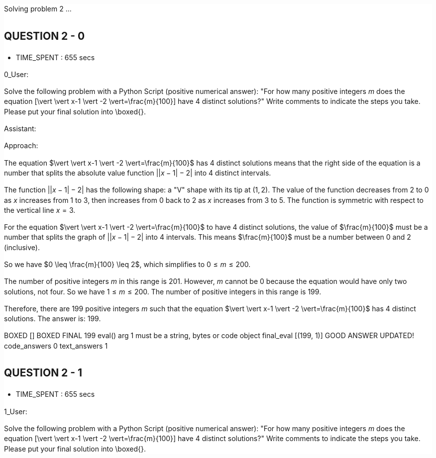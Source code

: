 Solving problem 2 ...



## QUESTION 2 - 0 
- TIME_SPENT : 655 secs

0_User:

Solve the following problem with a Python Script (positive numerical answer):
"For how many positive integers $m$ does the equation \[\vert \vert x-1 \vert -2 \vert=\frac{m}{100}\] have $4$ distinct solutions?"
Write comments to indicate the steps you take. Please put your final solution into \boxed{}.

Assistant:

Approach:


The equation $\vert \vert x-1 \vert -2 \vert=\frac{m}{100}$ has $4$ distinct solutions means that the right side of the equation is a number that splits the absolute value function $\vert \vert x-1 \vert -2 \vert$ into $4$ distinct intervals. 

The function $\vert \vert x-1 \vert -2 \vert$ has the following shape: a "V" shape with its tip at $(1,2)$. The value of the function decreases from $2$ to $0$ as $x$ increases from $1$ to $3$, then increases from $0$ back to $2$ as $x$ increases from $3$ to $5$. The function is symmetric with respect to the vertical line $x=3$.

For the equation $\vert \vert x-1 \vert -2 \vert=\frac{m}{100}$ to have $4$ distinct solutions, the value of $\frac{m}{100}$ must be a number that splits the graph of $\vert \vert x-1 \vert -2 \vert$ into $4$ intervals. This means $\frac{m}{100}$ must be a number between $0$ and $2$ (inclusive). 

So we have $0 \leq \frac{m}{100} \leq 2$, which simplifies to $0 \leq m \leq 200$.

The number of positive integers $m$ in this range is $201$. However, $m$ cannot be $0$ because the equation would have only two solutions, not four. So we have $1 \leq m \leq 200$. The number of positive integers in this range is $199$.

Therefore, there are $199$ positive integers $m$ such that the equation $\vert \vert x-1 \vert -2 \vert=\frac{m}{100}$ has $4$ distinct solutions. The answer is: $199$.

BOXED []
BOXED FINAL 199
eval() arg 1 must be a string, bytes or code object final_eval
[(199, 1)]
GOOD ANSWER UPDATED!
code_answers 0 text_answers 1



## QUESTION 2 - 1 
- TIME_SPENT : 655 secs

1_User:

Solve the following problem with a Python Script (positive numerical answer):
"For how many positive integers $m$ does the equation \[\vert \vert x-1 \vert -2 \vert=\frac{m}{100}\] have $4$ distinct solutions?"
Write comments to indicate the steps you take. Please put your final solution into \boxed{}.

